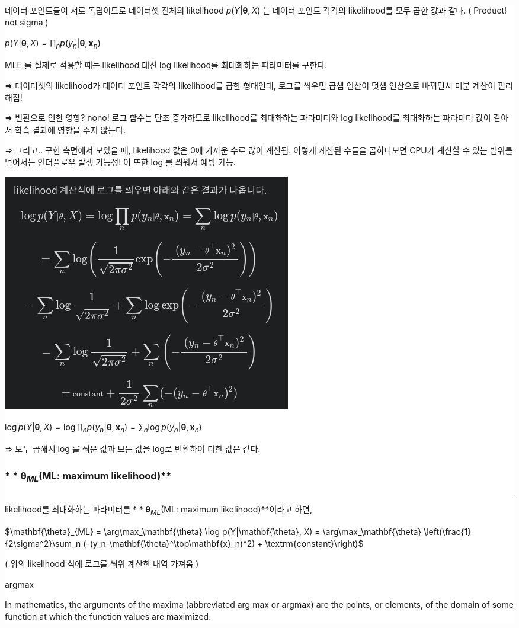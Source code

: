 데이터 포인트들이 서로 독립이므로 데이터셋 전체의 likelihood $p(Y|\mathbf{\theta}, X)$ 는 데이터 포인트 각각의 likelihood를 모두 곱한 값과 같다. ( Product! not sigma )

$p(Y|\mathbf{\theta}, X) = \prod_n p(y_n|\mathbf{\theta}, \mathbf{x}_n)$

MLE 를 실제로 적용할 때는 likelihood 대신 log likelihood를 최대화하는 파라미터를 구한다.

⇒ 데이터셋의 likelihood가 데이터 포인트 각각의 likelihood를 곱한 형태인데, 로그를 씌우면 곱셈 연산이 덧셈 연산으로 바뀌면서 미분 계산이 편리해짐!

⇒ 변환으로 인한 영향? nono! 로그 함수는 단조 증가하므로 likelihood를 최대화하는 파라미터와 log likelihood를 최대화하는 파라미터 값이 같아서 학습 결과에 영향을 주지 않는다.

⇒  그리고.. 구현 측면에서 보았을 때, likelihood 값은 0에 가까운 수로 많이 계산됨. 이렇게 계산된 수들을 곱하다보면 CPU가 계산할 수 있는 범위를 넘어서는 언더플로우 발생 가능성! 이 또한 log 를 씌워서 예방 가능.

![images/Untitled%201.png](images/Untitled%201.png)

$\log p(Y|\mathbf{\theta}, X) = \log \prod_n p(y_n|\mathbf{\theta}, \mathbf{x}_n) = \sum_n \log p(y_n|\mathbf{\theta}, \mathbf{x}_n)$

⇒ 모두 곱해서 log 를 씌운 값과 모든 값을 log로 변환하여 더한 값은 같다.

### $**\mathbf{\theta}_{ML}$(ML: maximum likelihood)**

---

likelihood를 최대화하는 파라미터를 $**\mathbf{\theta}_{ML}$(ML: maximum likelihood)**이라고 하면,

$\mathbf{\theta}_{ML} = \arg\max_\mathbf{\theta} \log p(Y|\mathbf{\theta}, X) = \arg\max_\mathbf{\theta} \left(\frac{1}{2\sigma^2}\sum_n (-(y_n-\mathbf{\theta}^\top\mathbf{x}_n)^2) + \textrm{constant}\right)$

( 위의 likelihood 식에 로그를 씌워 계산한 내역 가져옴 )

argmax

In mathematics, the arguments of the maxima (abbreviated arg max or argmax) are the points, or elements, of the domain of some function at which the function values are maximized.
